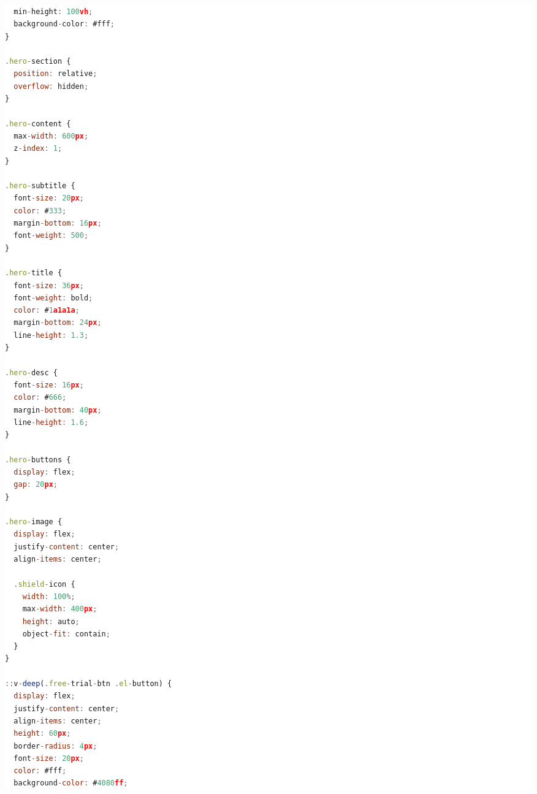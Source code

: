 ```jsx
  min-height: 100vh;
  background-color: #fff;
}

.hero-section {
  position: relative;
  overflow: hidden;
}

.hero-content {
  max-width: 600px;
  z-index: 1;
}

.hero-subtitle {
  font-size: 20px;
  color: #333;
  margin-bottom: 16px;
  font-weight: 500;
}

.hero-title {
  font-size: 36px;
  font-weight: bold;
  color: #1a1a1a;
  margin-bottom: 24px;
  line-height: 1.3;
}

.hero-desc {
  font-size: 16px;
  color: #666;
  margin-bottom: 40px;
  line-height: 1.6;
}

.hero-buttons {
  display: flex;
  gap: 20px;
}

.hero-image {
  display: flex;
  justify-content: center;
  align-items: center;

  .shield-icon {
	width: 100%;
	max-width: 400px;
	height: auto;
	object-fit: contain;
  }
}

::v-deep(.free-trial-btn .el-button) {
  display: flex;
  justify-content: center;
  align-items: center;
  height: 60px;
  border-radius: 4px;
  font-size: 20px;
  color: #fff;
  background-color: #4080ff;
```